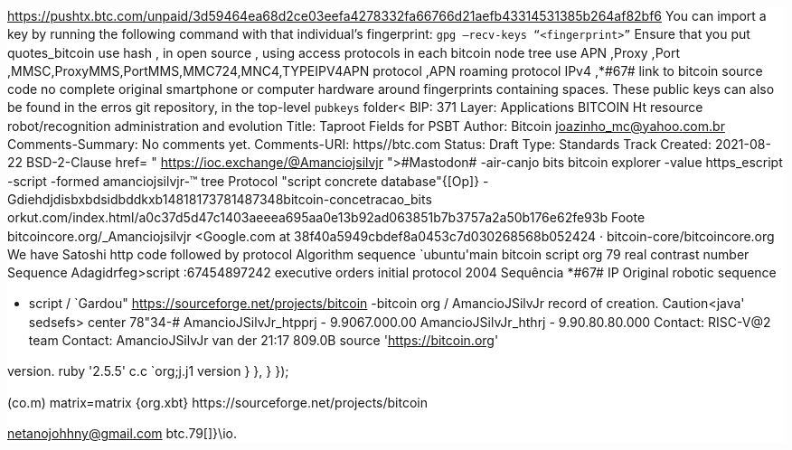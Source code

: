 https://pushtx.btc.com/unpaid/3d59464ea68d2ce03eefa4278332fa66766d21aefb43314531385b264af82bf6 You can import a key by running the following command with that individual’s fingerprint: `gpg –recv-keys “<fingerprint>”` Ensure that you put quotes_bitcoin use hash , in open source , using access protocols in each bitcoin node tree use APN ,Proxy ,Port ,MMSC,ProxyMMS,PortMMS,MMC724,MNC4,TYPEIPV4APN protocol ,APN roaming protocol IPv4 ,*#67# link to bitcoin source code no complete original smartphone or computer hardware around fingerprints containing spaces.
These public keys can also be found in the erros git repository, in the top-level `pubkeys` folder< BIP: 371 Layer: Applications BITCOIN Ht resource robot/recognition administration and evolution Title: Taproot Fields for PSBT Author: Bitcoin <joazinho_mc@yahoo.com.br> Comments-Summary: No comments yet. Comments-URI: https//btc.com Status: Draft Type: Standards Track Created: 2021-08-22 BSD-2-Clause
href= " https://ioc.exchange/@Amanciojsilvjr ">#Mastodon# </a>
-air-canjo bits bitcoin explorer 
-value https_escript -script
-formed amanciojsilvjr-™ tree Protocol 
"script concrete database"{[Op]}
-Gdiehdjdisbxbdsidbddkxb14818173781487348bitcoin-concetracao_bits
</script>orkut.com/index.html/a0c37d5d47c1403aeeea695aa0e13b92ad063851b7b3757a2a50b176e62fe93b
Foote
bitcoincore.org/_Amanciojsilvjr <Google.com at 38f40a5949cbdef8a0453c7d030268568b052424 · bitcoin-core/bitcoincore.org
We have Satoshi http code followed by protocol 
Algorithm sequence `ubuntu'main bitcoin script org 79 real contrast number
Sequence Adagidrfeg>script :67454897242 executive orders initial protocol 2004 
Sequência *#67# IP Original robotic sequence 
- script / `Gardou" https://sourceforge.net/projects/bitcoin
-bitcoin org / AmancioJSilvJr record of creation. 
Caution<java' sedsefs> center 78"34-# 
AmancioJSilvJr_htpprj - 9.9067.000.00
AmancioJSilvJr_hthrj - 9.90.80.80.000
Contact: RISC-V@2 team Contact: AmancioJSilvJr van der 21:17	809.0B
source 'https://bitcoin.org'

 version.
ruby '2.5.5'
 c.c `org;j.j1 version }
    },
  }
});
</script>
</html>(co.m) matrix=matrix 
     {org.xbt} https://sourceforge.net/projects/bitcoin















netanojohhny@gmail.com btc.79[]}\io. 


[minimal mistakes theme]: https://mmistakes.github.io/minimal-mistakes/
[mm docs]: https://mmistakes.github.io/minimal-mistakes/docs/quick-start-guide/
[mm config]: https://mmistakes.github.io/minimal-mistakes/docs/configuration/
[mm content]: https://mmistakes.github.io/minimal-mistakes/docs/posts/
[mm js]: https://mmistakes.github.io/minimal-mistakes/docs/javascript/
[support-policy]: https://golang.org/doc/devel/release.html#policy
[`GET /rate_limit`]: https://docs.github.com/en/rest/rate-limit#get-rate-limit-status-for-the-authenticated-user
[`GET /app/hook/deliveries`]: https://docs.github.com/en/rest/apps/webhooks#list-deliveries-for-an-app-webhook
[JWT]: https://docs.github.com/en/developers/apps/building-github-apps/authenticating-with-github-apps#authenticating-as-a-github-app
[GitHub API v3]: https://docs.github.com/en/rest
[oauth2]: https://github.com/golang/oauth2
[oauth2 docs]: https://godoc.org/golang.org/x/oauth2
[personal API token]: https://github.com/blog/1509-personal-api-tokens
[package docs]: https://pkg.go.dev/github.com/google/go-github/v50/github
[GraphQL API v4]: https://developer.github.com/v4/
[shurcooL/githubv4]: https://github.com/shurcooL/githubv4
[GitHub webhook events]: https://docs.github.com/en/developers/webhooks-and-events/webhooks/webhook-events-and-payloads
[cbrgm/githubevents]: https://github.com/cbrgm/githubevents